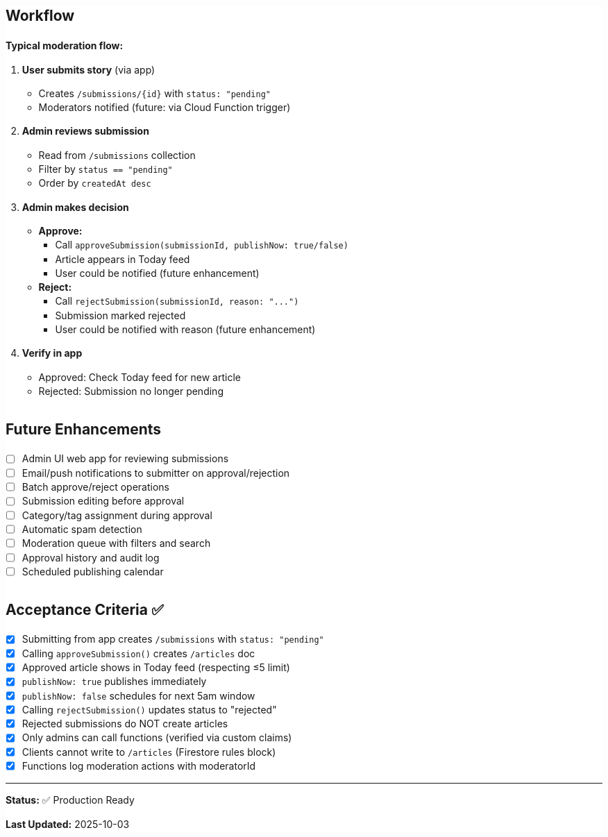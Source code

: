## Workflow

**Typical moderation flow:**

1. **User submits story** (via app)
   - Creates `/submissions/{id}` with `status: "pending"`
   - Moderators notified (future: via Cloud Function trigger)

2. **Admin reviews submission**
   - Read from `/submissions` collection
   - Filter by `status == "pending"`
   - Order by `createdAt desc`

3. **Admin makes decision**
   - **Approve:**
     - Call `approveSubmission(submissionId, publishNow: true/false)`
     - Article appears in Today feed
     - User could be notified (future enhancement)
   - **Reject:**
     - Call `rejectSubmission(submissionId, reason: "...")`
     - Submission marked rejected
     - User could be notified with reason (future enhancement)

4. **Verify in app**
   - Approved: Check Today feed for new article
   - Rejected: Submission no longer pending

## Future Enhancements

- [ ] Admin UI web app for reviewing submissions
- [ ] Email/push notifications to submitter on approval/rejection
- [ ] Batch approve/reject operations
- [ ] Submission editing before approval
- [ ] Category/tag assignment during approval
- [ ] Automatic spam detection
- [ ] Moderation queue with filters and search
- [ ] Approval history and audit log
- [ ] Scheduled publishing calendar

## Acceptance Criteria ✅

- [x] Submitting from app creates `/submissions` with `status: "pending"`
- [x] Calling `approveSubmission()` creates `/articles` doc
- [x] Approved article shows in Today feed (respecting ≤5 limit)
- [x] `publishNow: true` publishes immediately
- [x] `publishNow: false` schedules for next 5am window
- [x] Calling `rejectSubmission()` updates status to "rejected"
- [x] Rejected submissions do NOT create articles
- [x] Only admins can call functions (verified via custom claims)
- [x] Clients cannot write to `/articles` (Firestore rules block)
- [x] Functions log moderation actions with moderatorId

---

**Status:** ✅ Production Ready

**Last Updated:** 2025-10-03
